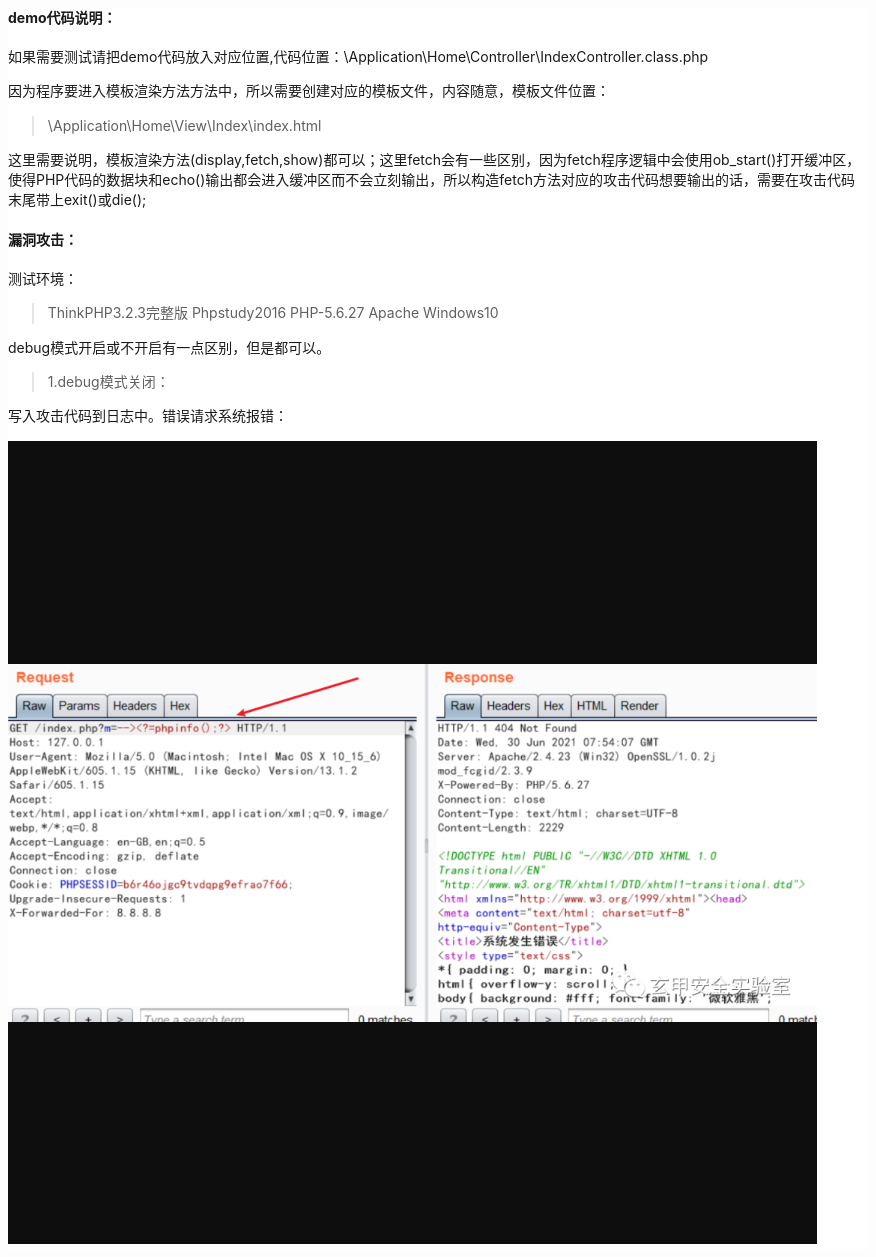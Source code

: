 #### demo代码说明：

如果需要测试请把demo代码放入对应位置,代码位置：\Application\Home\Controller\IndexController.class.php

因为程序要进入模板渲染方法方法中，所以需要创建对应的模板文件，内容随意，模板文件位置：

> \Application\Home\View\Index\index.html

这里需要说明，模板渲染方法(display,fetch,show)都可以；这里fetch会有一些区别，因为fetch程序逻辑中会使用ob_start()打开缓冲区，使得PHP代码的数据块和echo()输出都会进入缓冲区而不会立刻输出，所以构造fetch方法对应的攻击代码想要输出的话，需要在攻击代码末尾带上exit()或die();

#### 漏洞攻击：

测试环境：

> ThinkPHP3.2.3完整版 Phpstudy2016 PHP-5.6.27 Apache Windows10

debug模式开启或不开启有一点区别，但是都可以。

> 1.debug模式关闭：

写入攻击代码到日志中。错误请求系统报错：

![image-20210712115012345](resource/ThinkPHP3.2.xRCE漏洞/image-20210712115012345.png)
